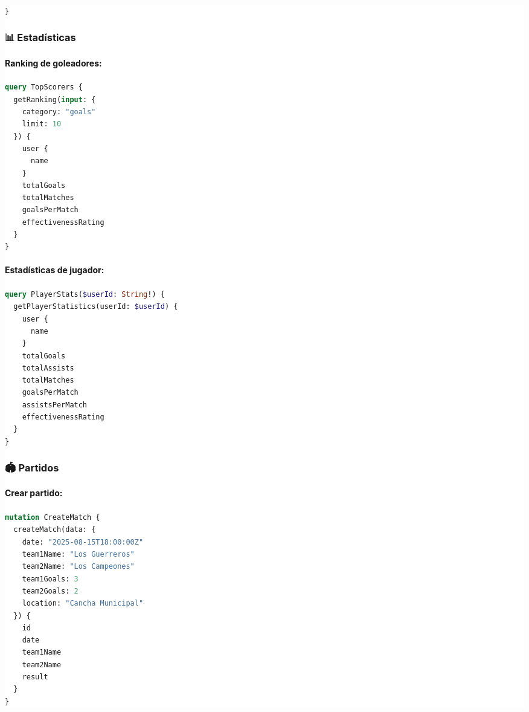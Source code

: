 ```graphql
}
```

### 📊 **Estadísticas**

#### Ranking de goleadores:
```graphql
query TopScorers {
  getRanking(input: {
    category: "goals"
    limit: 10
  }) {
    user {
      name
    }
    totalGoals
    totalMatches
    goalsPerMatch
    effectivenessRating
  }
}
```

#### Estadísticas de jugador:
```graphql
query PlayerStats($userId: String!) {
  getPlayerStatistics(userId: $userId) {
    user {
      name
    }
    totalGoals
    totalAssists
    totalMatches
    goalsPerMatch
    assistsPerMatch
    effectivenessRating
  }
}
```

### 🏟️ **Partidos**

#### Crear partido:
```graphql
mutation CreateMatch {
  createMatch(data: {
    date: "2025-08-15T18:00:00Z"
    team1Name: "Los Guerreros"
    team2Name: "Los Campeones"
    team1Goals: 3
    team2Goals: 2
    location: "Cancha Municipal"
  }) {
    id
    date
    team1Name
    team2Name
    result
  }
}
```
